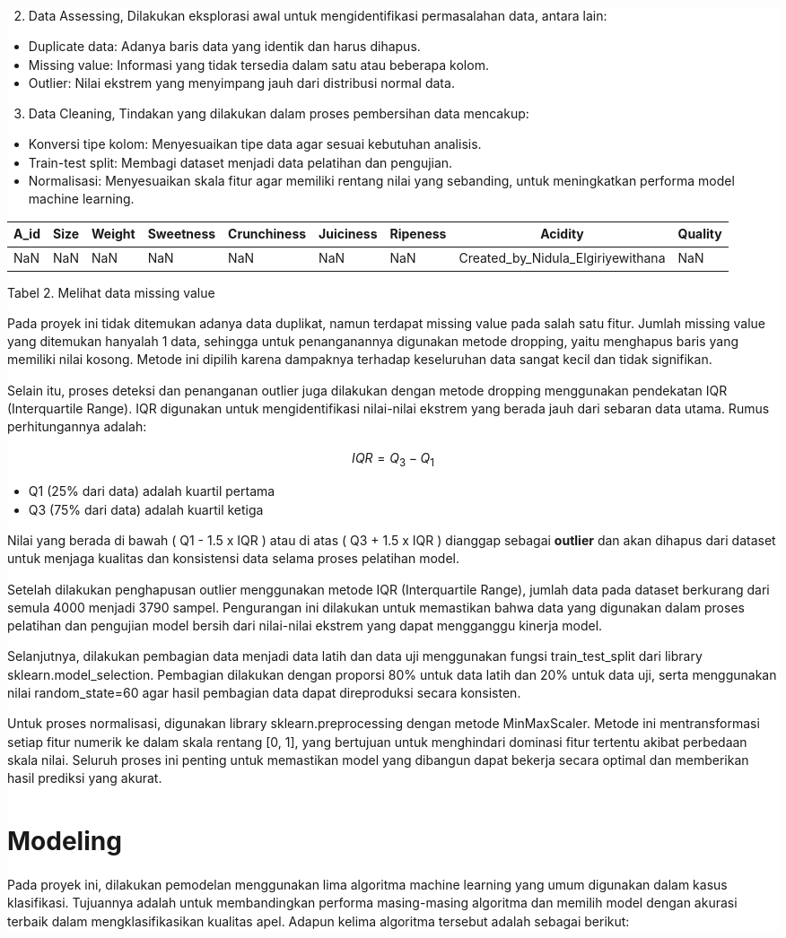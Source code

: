 2. Data Assessing, 
Dilakukan eksplorasi awal untuk mengidentifikasi permasalahan data, antara lain:
- Duplicate data: Adanya baris data yang identik dan harus dihapus.
- Missing value: Informasi yang tidak tersedia dalam satu atau beberapa kolom.
- Outlier: Nilai ekstrem yang menyimpang jauh dari distribusi normal data.

3. Data Cleaning, 
Tindakan yang dilakukan dalam proses pembersihan data mencakup:
- Konversi tipe kolom: Menyesuaikan tipe data agar sesuai kebutuhan analisis.
- Train-test split: Membagi dataset menjadi data pelatihan dan pengujian.
- Normalisasi: Menyesuaikan skala fitur agar memiliki rentang nilai yang sebanding, untuk meningkatkan performa model machine learning.

| A_id | Size | Weight | Sweetness | Crunchiness | Juiciness | Ripeness | Acidity | Quality |
| ------ | ------ |------ | ------ | ------ | ------ |------ | ------ |------ |
| NaN | NaN | NaN | NaN |NaN | NaN| NaN	| Created_by_Nidula_Elgiriyewithana  | NaN |


Tabel 2. Melihat data missing value

Pada proyek ini tidak ditemukan adanya data duplikat, namun terdapat missing value pada salah satu fitur. Jumlah missing value yang ditemukan hanyalah 1 data, sehingga untuk penanganannya digunakan metode dropping, yaitu menghapus baris yang memiliki nilai kosong. Metode ini dipilih karena dampaknya terhadap keseluruhan data sangat kecil dan tidak signifikan.

Selain itu, proses deteksi dan penanganan outlier juga dilakukan dengan metode dropping menggunakan pendekatan IQR (Interquartile Range). IQR digunakan untuk mengidentifikasi nilai-nilai ekstrem yang berada jauh dari sebaran data utama. Rumus perhitungannya adalah:

$$ IQR = Q_3 - Q_1$$

- Q1 (25% dari data) adalah kuartil pertama
- Q3 (75% dari data) adalah kuartil ketiga

Nilai yang berada di bawah ( Q1 - 1.5 x IQR ) atau di atas ( Q3 + 1.5 x IQR ) dianggap sebagai **outlier** dan akan dihapus dari dataset untuk menjaga kualitas dan konsistensi data selama proses pelatihan model.

Setelah dilakukan penghapusan outlier menggunakan metode IQR (Interquartile Range), jumlah data pada dataset berkurang dari semula 4000 menjadi 3790 sampel. Pengurangan ini dilakukan untuk memastikan bahwa data yang digunakan dalam proses pelatihan dan pengujian model bersih dari nilai-nilai ekstrem yang dapat mengganggu kinerja model.

Selanjutnya, dilakukan pembagian data menjadi data latih dan data uji menggunakan fungsi train_test_split dari library sklearn.model_selection. Pembagian dilakukan dengan proporsi 80% untuk data latih dan 20% untuk data uji, serta menggunakan nilai random_state=60 agar hasil pembagian data dapat direproduksi secara konsisten.

Untuk proses normalisasi, digunakan library sklearn.preprocessing dengan metode MinMaxScaler. Metode ini mentransformasi setiap fitur numerik ke dalam skala rentang [0, 1], yang bertujuan untuk menghindari dominasi fitur tertentu akibat perbedaan skala nilai. Seluruh proses ini penting untuk memastikan model yang dibangun dapat bekerja secara optimal dan memberikan hasil prediksi yang akurat.

# Modeling
Pada proyek ini, dilakukan pemodelan menggunakan lima algoritma machine learning yang umum digunakan dalam kasus klasifikasi. Tujuannya adalah untuk membandingkan performa masing-masing algoritma dan memilih model dengan akurasi terbaik dalam mengklasifikasikan kualitas apel. Adapun kelima algoritma tersebut adalah sebagai berikut:
